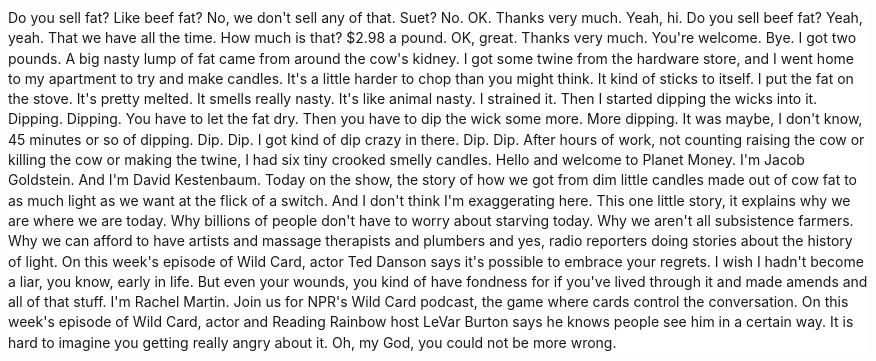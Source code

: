 Do you sell fat?
Like beef fat?
No, we don't sell any of that.
Suet?
No.
OK.
Thanks very much.
Yeah, hi.
Do you sell beef fat?
Yeah, yeah.
That we have all the time.
How much is that?
$2.98 a pound.
OK, great.
Thanks very much.
You're welcome.
Bye.
I got two pounds.
A big nasty lump of fat came from around the cow's kidney.
I got some twine from the hardware store, and I went home to my apartment to try and
make candles.
It's a little harder to chop than you might think.
It kind of sticks to itself.
I put the fat on the stove.
It's pretty melted.
It smells really nasty.
It's like animal nasty.
I strained it.
Then I started dipping the wicks into it.
Dipping.
Dipping.
You have to let the fat dry.
Then you have to dip the wick some more.
More dipping.
It was maybe, I don't know, 45 minutes or so of dipping.
Dip.
Dip.
I got kind of dip crazy in there.
Dip.
Dip.
After hours of work, not counting raising the cow or killing the cow or making the
twine, I had six tiny crooked smelly candles.
Hello and welcome to Planet Money.
I'm Jacob Goldstein.
And I'm David Kestenbaum.
Today on the show, the story of how we got from dim little candles made out of cow fat
to as much light as we want at the flick of a switch.
And I don't think I'm exaggerating here.
This one little story, it explains why we are where we are today.
Why billions of people don't have to worry about starving today.
Why we aren't all subsistence farmers.
Why we can afford to have artists and massage therapists and plumbers and yes, radio
reporters doing stories about the history of light.
On this week's episode of Wild Card, actor Ted Danson says it's possible to embrace
your regrets.
I wish I hadn't become a liar, you know, early in life.
But even your wounds, you kind of have fondness for if you've lived through it
and made amends and all of that stuff.
I'm Rachel Martin.
Join us for NPR's Wild Card podcast, the game where cards control the conversation.
On this week's episode of Wild Card, actor and Reading Rainbow host LeVar Burton
says he knows people see him in a certain way.
It is hard to imagine you getting really angry about it.
Oh, my God, you could not be more wrong.